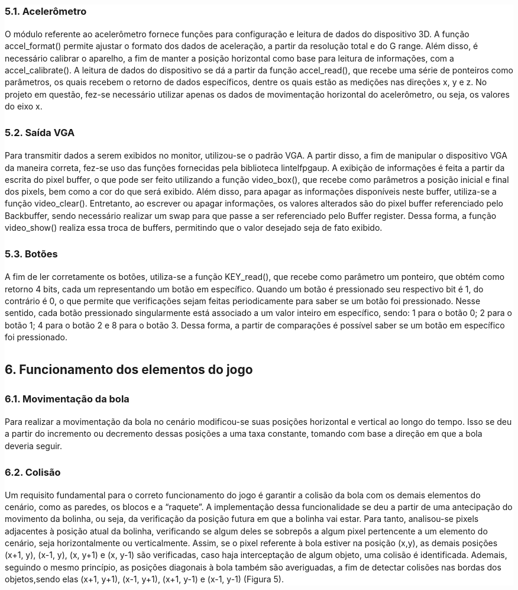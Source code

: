 ### 5.1. Acelerômetro 

O módulo referente ao acelerômetro fornece funções para configuração e leitura de dados do dispositivo 3D. A função accel_format() permite ajustar o formato dos dados de aceleração, a partir da resolução total e do G range. Além disso, é necessário calibrar o aparelho, a fim de manter a posição horizontal como base para leitura de informações, com a accel_calibrate().
A leitura de dados do dispositivo se dá a partir da função accel_read(), que recebe uma série de ponteiros como parâmetros, os quais recebem o retorno de dados específicos, dentre os quais estão as medições nas direções x, y e z. No projeto em questão, fez-se necessário utilizar apenas os dados de movimentação horizontal do acelerômetro, ou seja, os valores do eixo x.

### 5.2. Saída VGA 

Para transmitir dados a serem exibidos no monitor, utilizou-se o padrão VGA. A partir disso, a fim de manipular o dispositivo VGA da maneira correta, fez-se uso das funções fornecidas pela biblioteca lintelfpgaup.
A exibição de informações é feita a partir da escrita do pixel buffer, o que pode ser feito utilizando a função video_box(), que recebe como parâmetros a posição inicial e final dos pixels, bem como a cor do que será exibido. Além disso, para apagar as informações disponíveis neste buffer, utiliza-se a função video_clear().
Entretanto, ao escrever ou apagar informações, os valores alterados são do pixel buffer referenciado pelo Backbuffer, sendo necessário realizar um swap para que passe a ser referenciado pelo Buffer register. Dessa forma, a função video_show() realiza essa troca de buffers, permitindo que o valor desejado seja de fato exibido.

### 5.3. Botões

A fim de ler corretamente os botões, utiliza-se a função KEY_read(), que recebe como parâmetro um ponteiro, que obtém como retorno 4 bits, cada um representando um botão em específico. Quando um botão é pressionado seu respectivo bit é 1, do contrário é 0, o que permite que verificações sejam feitas periodicamente para saber se um botão foi pressionado.
Nesse sentido, cada botão pressionado singularmente está associado a um valor inteiro em específico, sendo: 1 para o botão 0; 2 para o botão 1; 4 para o botão 2 e 8 para o botão 3. Dessa forma, a partir de comparações é possível saber se um botão em específico foi pressionado.

## 6. Funcionamento dos elementos do jogo 

### 6.1. Movimentação da bola

Para realizar a movimentação da bola no cenário modificou-se suas posições horizontal e vertical ao longo do tempo. Isso se deu a partir do incremento ou decremento dessas posições a uma taxa constante, tomando com base a direção em que a bola deveria seguir.

### 6.2. Colisão 

Um requisito fundamental para o correto funcionamento do jogo é garantir a colisão da bola com os demais elementos do cenário, como as paredes, os blocos e a “raquete”. A implementação dessa funcionalidade se deu a partir de uma antecipação do movimento da bolinha, ou seja, da verificação da posição futura em que a bolinha vai estar. 
Para tanto, analisou-se pixels adjacentes à posição atual da bolinha, verificando se algum deles se sobrepôs a algum pixel pertencente a um elemento do cenário, seja horizontalmente ou verticalmente. 
Assim, se o pixel referente à bola estiver na posição (x,y), as demais posições (x+1, y), (x-1, y), (x, y+1) e (x, y-1) são verificadas, caso haja interceptação de algum objeto, uma colisão é identificada. Ademais, seguindo o mesmo princípio, as posições diagonais à bola também são averiguadas, a fim de detectar colisões nas bordas dos objetos,sendo elas (x+1, y+1), (x-1, y+1), (x+1, y-1) e (x-1, y-1) (Figura 5).
